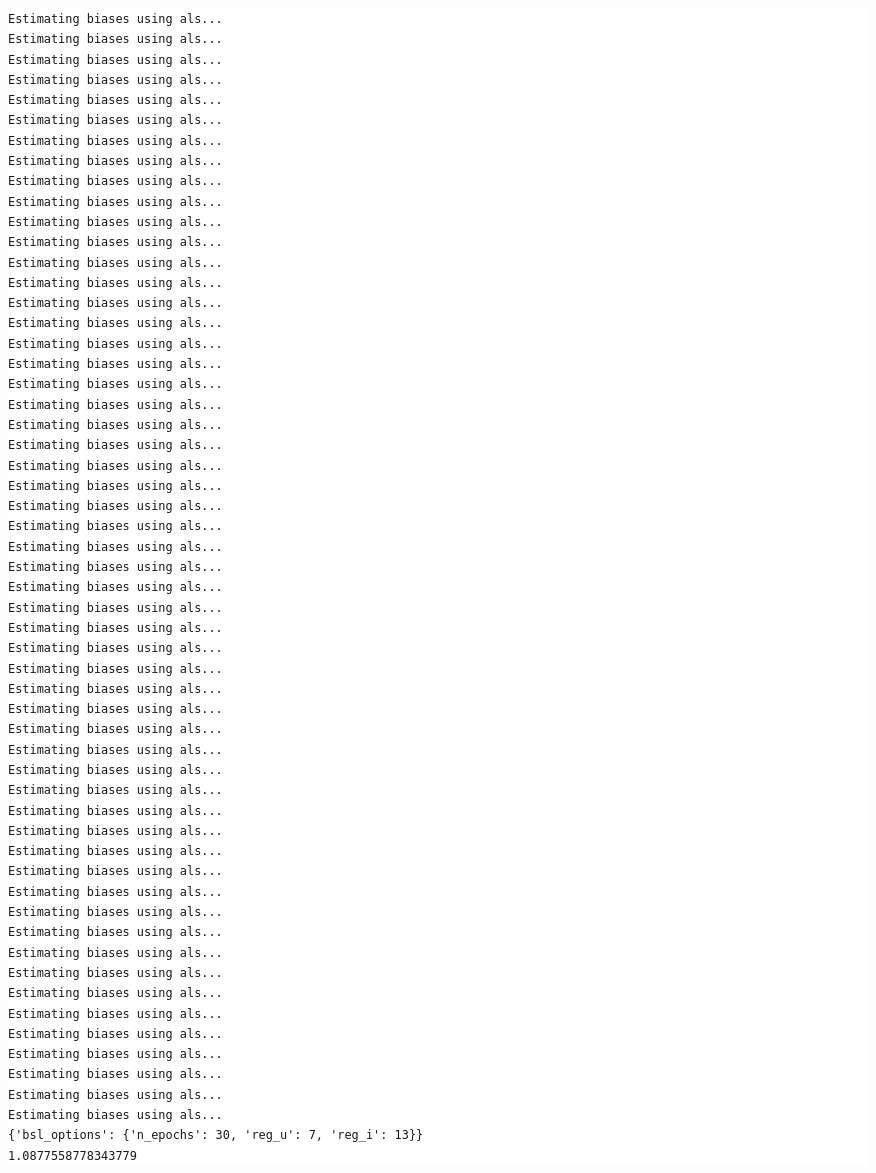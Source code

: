     Estimating biases using als...
    Estimating biases using als...
    Estimating biases using als...
    Estimating biases using als...
    Estimating biases using als...
    Estimating biases using als...
    Estimating biases using als...
    Estimating biases using als...
    Estimating biases using als...
    Estimating biases using als...
    Estimating biases using als...
    Estimating biases using als...
    Estimating biases using als...
    Estimating biases using als...
    Estimating biases using als...
    Estimating biases using als...
    Estimating biases using als...
    Estimating biases using als...
    Estimating biases using als...
    Estimating biases using als...
    Estimating biases using als...
    Estimating biases using als...
    Estimating biases using als...
    Estimating biases using als...
    Estimating biases using als...
    Estimating biases using als...
    Estimating biases using als...
    Estimating biases using als...
    Estimating biases using als...
    Estimating biases using als...
    Estimating biases using als...
    Estimating biases using als...
    Estimating biases using als...
    Estimating biases using als...
    Estimating biases using als...
    Estimating biases using als...
    Estimating biases using als...
    Estimating biases using als...
    Estimating biases using als...
    Estimating biases using als...
    Estimating biases using als...
    Estimating biases using als...
    Estimating biases using als...
    Estimating biases using als...
    Estimating biases using als...
    Estimating biases using als...
    Estimating biases using als...
    Estimating biases using als...
    Estimating biases using als...
    Estimating biases using als...
    Estimating biases using als...
    Estimating biases using als...
    Estimating biases using als...
    Estimating biases using als...
    Estimating biases using als...
    {'bsl_options': {'n_epochs': 30, 'reg_u': 7, 'reg_i': 13}}
    1.0877558778343779
    
